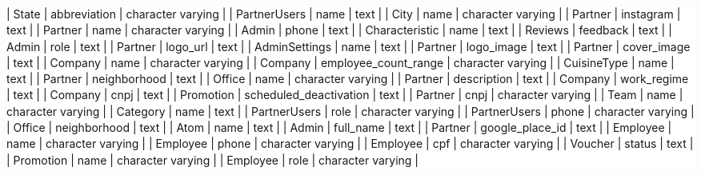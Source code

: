 | State                 | abbreviation           | character varying           |
| PartnerUsers          | name                   | text                        |
| City                  | name                   | character varying           |
| Partner               | instagram              | text                        |
| Partner               | name                   | character varying           |
| Admin                 | phone                  | text                        |
| Characteristic        | name                   | text                        |
| Reviews               | feedback               | text                        |
| Admin                 | role                   | text                        |
| Partner               | logo_url               | text                        |
| AdminSettings         | name                   | text                        |
| Partner               | logo_image             | text                        |
| Partner               | cover_image            | text                        |
| Company               | name                   | character varying           |
| Company               | employee_count_range   | character varying           |
| CuisineType           | name                   | text                        |
| Partner               | neighborhood           | text                        |
| Office                | name                   | character varying           |
| Partner               | description            | text                        |
| Company               | work_regime            | text                        |
| Company               | cnpj                   | text                        |
| Promotion               | scheduled_deactivation | text                        |
| Partner               | cnpj                   | character varying           |
| Team                  | name                   | character varying           |
| Category              | name                   | text                        |
| PartnerUsers          | role                   | character varying           |
| PartnerUsers          | phone                  | character varying           |
| Office                | neighborhood           | text                        |
| Atom                  | name                   | text                        |
| Admin                 | full_name              | text                        |
| Partner               | google_place_id        | text                        |
| Employee              | name                   | character varying           |
| Employee              | phone                  | character varying           |
| Employee              | cpf                    | character varying           |
| Voucher           | status                 | text                        |
| Promotion               | name                   | character varying           |
| Employee              | role                   | character varying           |